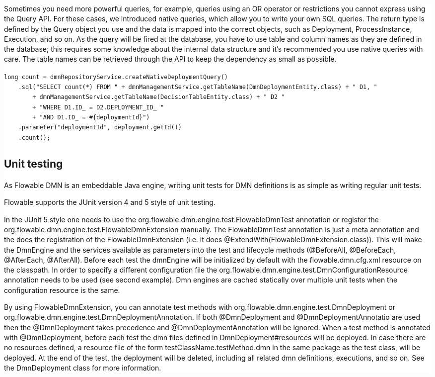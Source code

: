 Sometimes you need more powerful queries, for example, queries using an OR operator or restrictions you cannot express using the Query API. For these cases, we introduced native queries, which allow you to write your own SQL queries. The return type is defined by the Query object you use and the data is mapped into the correct objects, such as Deployment, ProcessInstance, Execution, and so on. As the query will be fired at the database, you have to use table and column names as they are defined in the database; this requires some knowledge about the internal data structure and it’s recommended you use native queries with care. The table names can be retrieved through the API to keep the dependency as small as possible.

    long count = dmnRepositoryService.createNativeDeploymentQuery()
        .sql("SELECT count(*) FROM " + dmnManagementService.getTableName(DmnDeploymentEntity.class) + " D1, "
            + dmnManagementService.getTableName(DecisionTableEntity.class) + " D2 "
            + "WHERE D1.ID_ = D2.DEPLOYMENT_ID_ "
            + "AND D1.ID_ = #{deploymentId}")
        .parameter("deploymentId", deployment.getId())
        .count();

## Unit testing

As Flowable DMN is an embeddable Java engine, writing unit tests for DMN definitions is as simple as writing regular unit tests.

Flowable supports the JUnit version 4 and 5 style of unit testing.

In the JUnit 5 style one needs to use the org.flowable.dmn.engine.test.FlowableDmnTest annotation
or register the org.flowable.dmn.engine.test.FlowableDmnExtension manually.
The FlowableDmnTest annotation is just a meta annotation and the does the registration of the FlowableDmnExtension
(i.e. it does @ExtendWith(FlowableDmnExtension.class)).
This will make the DmnEngine and the services available as parameters into the test and lifecycle methods
(@BeforeAll, @BeforeEach, @AfterEach, @AfterAll).
Before each test the dmnEngine will be initialized by default with the flowable.dmn.cfg.xml resource on the classpath.
In order to specify a different configuration file the org.flowable.dmn.engine.test.DmnConfigurationResource
annotation needs to be used (see second example).
Dmn engines are cached statically over multiple unit tests when the configuration resource is the same.

By using FlowableDmnExtension, you can annotate test methods with org.flowable.dmn.engine.test.DmnDeployment
or org.flowable.dmn.engine.test.DmnDeploymentAnnotation.
If both @DmnDeployment and @DmnDeploymentAnnotatio are used then the @DmnDeployment
takes precedence and @DmnDeploymentAnnotation will be ignored.
When a test method is annotated with @DmnDeployment,
before each test the dmn files defined in DmnDeployment\#resources will be deployed.
In case there are no resources defined, a resource file of the form testClassName.testMethod.dmn
in the same package as the test class, will be deployed.
At the end of the test, the deployment will be deleted, including all related dmn definitions, executions, and so on.
See the DmnDeployment class for more information.
